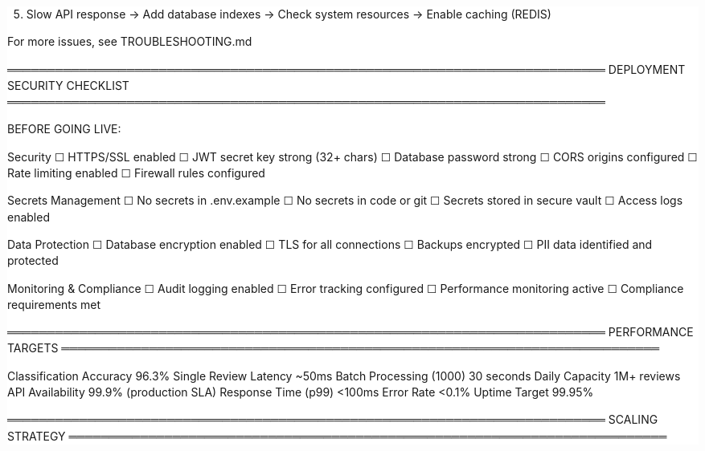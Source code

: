 5. Slow API response
   → Add database indexes
   → Check system resources
   → Enable caching (REDIS)

For more issues, see TROUBLESHOOTING.md

═══════════════════════════════════════════════════════════════════════════
 DEPLOYMENT SECURITY CHECKLIST
═══════════════════════════════════════════════════════════════════════════

BEFORE GOING LIVE:

Security
  ☐ HTTPS/SSL enabled
  ☐ JWT secret key strong (32+ chars)
  ☐ Database password strong
  ☐ CORS origins configured
  ☐ Rate limiting enabled
  ☐ Firewall rules configured

Secrets Management
  ☐ No secrets in .env.example
  ☐ No secrets in code or git
  ☐ Secrets stored in secure vault
  ☐ Access logs enabled

Data Protection
  ☐ Database encryption enabled
  ☐ TLS for all connections
  ☐ Backups encrypted
  ☐ PII data identified and protected

Monitoring & Compliance
  ☐ Audit logging enabled
  ☐ Error tracking configured
  ☐ Performance monitoring active
  ☐ Compliance requirements met

═══════════════════════════════════════════════════════════════════════════
 PERFORMANCE TARGETS
═══════════════════════════════════════════════════════════════════════════

Classification Accuracy       96.3%
Single Review Latency         ~50ms
Batch Processing (1000)       30 seconds
Daily Capacity                1M+ reviews
API Availability              99.9% (production SLA)
Response Time (p99)           <100ms
Error Rate                    <0.1%
Uptime Target                 99.95%

═══════════════════════════════════════════════════════════════════════════
 SCALING STRATEGY
═══════════════════════════════════════════════════════════════════════════
